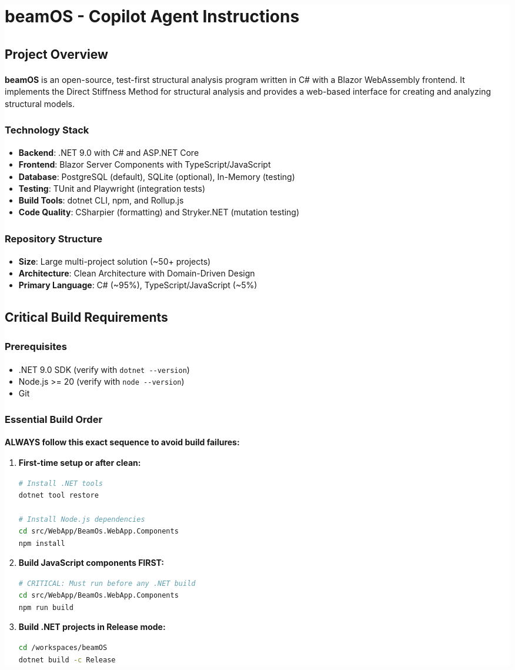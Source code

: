 # beamOS - Copilot Agent Instructions

## Project Overview

**beamOS** is an open-source, test-first structural analysis program written in C# with a Blazor WebAssembly frontend. It implements the Direct Stiffness Method for structural analysis and provides a web-based interface for creating and analyzing structural models.

### Technology Stack
- **Backend**: .NET 9.0 with C# and ASP.NET Core
- **Frontend**: Blazor Server Components with TypeScript/JavaScript
- **Database**: PostgreSQL (default), SQLite (optional), In-Memory (testing)
- **Testing**: TUnit and Playwright (integration tests)
- **Build Tools**: dotnet CLI, npm, and Rollup.js
- **Code Quality**: CSharpier (formatting) and Stryker.NET (mutation testing)

### Repository Structure
- **Size**: Large multi-project solution (~50+ projects)
- **Architecture**: Clean Architecture with Domain-Driven Design
- **Primary Language**: C# (~95%), TypeScript/JavaScript (~5%)

## Critical Build Requirements

### Prerequisites
- .NET 9.0 SDK (verify with `dotnet --version`)
- Node.js >= 20 (verify with `node --version`)
- Git

### Essential Build Order
**ALWAYS follow this exact sequence to avoid build failures:**

1. **First-time setup or after clean:**
   ```bash
   # Install .NET tools
   dotnet tool restore

   # Install Node.js dependencies
   cd src/WebApp/BeamOs.WebApp.Components
   npm install
   ```

2. **Build JavaScript components FIRST:**
   ```bash
   # CRITICAL: Must run before any .NET build
   cd src/WebApp/BeamOs.WebApp.Components
   npm run build
   ```

3. **Build .NET projects in Release mode:**
   ```bash
   cd /workspaces/beamOS
   dotnet build -c Release
   ```

